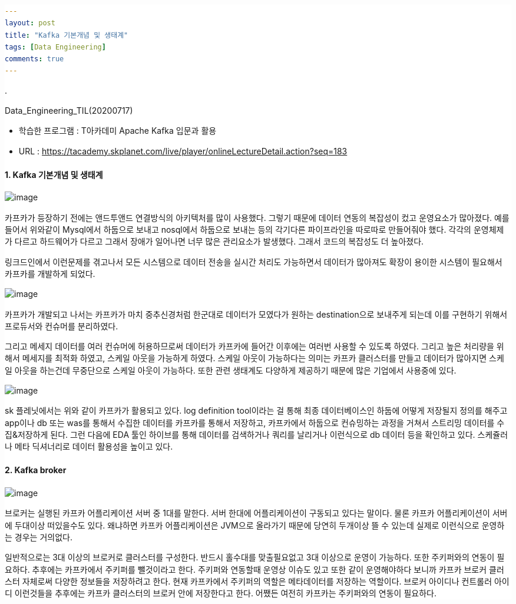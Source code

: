 ```yaml
---
layout: post
title: "Kafka 기본개념 및 생태계"
tags: [Data Engineering]
comments: true
---
```


.

Data_Engineering_TIL(20200717)


- 학습한 프로그램 : T아카데미 Apache Kafka 입문과 활용


- URL : https://tacademy.skplanet.com/live/player/onlineLectureDetail.action?seq=183


#### 1.  Kafka 기본개념 및 생태계

![image](https://user-images.githubusercontent.com/41605276/87740598-8b021e00-c81d-11ea-9f0d-6497a8512091.png)

카프카가 등장하기 전에는 앤드투앤드 연결방식의 아키텍처를 많이 사용했다. 그렇기 때문에 데이터 연동의 복잡성이 컸고 운영요소가 많아졌다. 예를 들어서 위와같이 Mysql에서 하둡으로 보내고 nosql에서 하둡으로 보내는 등의 각기다른 파이프라인을 따로따로 만들어줘야 했다. 각각의 운영체제가 다르고 하드웨어가 다르고 그래서 장애가 일어나면 너무 많은 관리요소가 발생했다. 그래서 코드의 복잡성도 더 높아졌다.


링크드인에서 이런문제를 겪고나서 모든 시스템으로 데이터 전송을 실시간 처리도 가능하면서 데이터가 많아져도 확장이 용이한 시스템이 필요해서 카프카를 개발하게 되었다.

![image](https://user-images.githubusercontent.com/41605276/87741354-4bd4cc80-c81f-11ea-9adf-fc603e407462.png)

카프카가 개발되고 나서는 카프카가 마치 중추신경처럼 한군대로 데이터가 모였다가 원하는 destination으로 보내주게 되는데 이를 구현하기 위해서 프로듀서와 컨슈머를 분리하였다. 


그리고 메세지 데이터를 여러 컨슈머에 허용하므로써 데이터가 카프카에 들어간 이후에는 여러번 사용할 수 있도록 하였다. 그리고 높은 처리량을 위해서 메세지를 최적화 하였고, 스케일 아웃을 가능하게 하였다. 스케일 아웃이 가능하다는 의미는 카프카 클러스터를 만들고 데이터가 많아지면 스케일 아웃을 하는건데 무중단으로 스케일 아웃이 가능하다. 또한 관련 생태계도 다양하게 제공하기 때문에 많은 기업에서 사용중에 있다.


![image](https://user-images.githubusercontent.com/41605276/87741675-1086cd80-c820-11ea-9e84-cf8c18ca458e.png)


sk 플레닛에서는 위와 같이 카프카가 활용되고 있다. log definition tool이라는 걸 통해 최종 데이터베이스인 하둡에 어떻게 저장될지 정의를 해주고 app이나 db 또는 was를 통해서 수집한 데이터를 카프카를 통해서 저장하고, 카프카에서 하둡으로 컨슈밍하는 과정을 거쳐서 스트리밍 데이터를 수집&저장하게 된다. 그런 다음에 EDA 툴인 하이브를 통해 데이터를 검색하거나 쿼리를 날리거나 이런식으로 db 데이터 등을 확인하고 있다. 스케쥴러나 메타 딕셔너리로 데이터 활용성을 높이고 있다.


#### 2. Kafka broker

![image](https://user-images.githubusercontent.com/41605276/87742072-f4cff700-c820-11ea-8e4c-842c5a1bab9a.png)


브로커는 실행된 카프카 어플리케이션 서버 중 1대를 말한다. 서버 한대에 어플리케이션이 구동되고 있다는 말이다. 물론 카프카 어플리케이션이 서버에 두대이상 떠있을수도 있다. 왜냐하면 카프카 어플리케이션은 JVM으로 올라가기 때문에 당연히 두개이상 뜰 수 있는데 실제로 이런식으로 운영하는 경우는 거의없다.


일반적으로는 3대 이상의 브로커로 클러스터를 구성한다. 반드시 홀수대를 맞출필요없고 3대 이상으로 운영이 가능하다. 또한 주키퍼와의 연동이 필요하다. 추후에는 카프카에서 주키퍼를 뺄것이라고 한다. 주키퍼와 연동할때 운영상 이슈도 있고 또한 같이 운영해야하다 보니까 카프카 브로커 클러스터 자체로써 다양한 정보들을 저장하려고 한다. 현재 카프카에서 주키퍼의 역할은 메타데이터를 저장하는 역할이다. 브로커 아이디나 컨트롤러 아이디 이런것들을 추후에는 카프카 클러스터의 브로커 안에 저장한다고 한다. 어쨌든 여전히 카프카는 주키퍼와의 연동이 필요하다.
